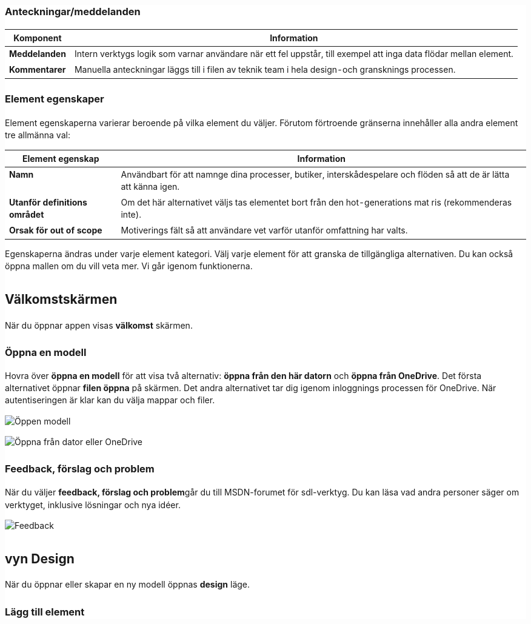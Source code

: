 ### <a name="notesmessages"></a>Anteckningar/meddelanden

| Komponent                               | Information      |
| --------------------------------------- | ------------ |
| **Meddelanden** | Intern verktygs logik som varnar användare när ett fel uppstår, till exempel att inga data flödar mellan element. |
| **Kommentarer** | Manuella anteckningar läggs till i filen av teknik team i hela design-och gransknings processen. |

### <a name="element-properties"></a>Element egenskaper

Element egenskaperna varierar beroende på vilka element du väljer. Förutom förtroende gränserna innehåller alla andra element tre allmänna val:

| Element egenskap                               | Information      |
| --------------------------------------- | ------------ |
| **Namn** | Användbart för att namnge dina processer, butiker, interskådespelare och flöden så att de är lätta att känna igen. |
| **Utanför definitions området** | Om det här alternativet väljs tas elementet bort från den hot-generations mat ris (rekommenderas inte). |
| **Orsak för out of scope** | Motiverings fält så att användare vet varför utanför omfattning har valts. |

Egenskaperna ändras under varje element kategori. Välj varje element för att granska de tillgängliga alternativen. Du kan också öppna mallen om du vill veta mer. Vi går igenom funktionerna.

## <a name="welcome-screen"></a>Välkomstskärmen

När du öppnar appen visas **välkomst** skärmen.

### <a name="open-a-model"></a>Öppna en modell

Hovra över **öppna en modell** för att visa två alternativ: **öppna från den här datorn** och **öppna från OneDrive**. Det första alternativet öppnar **filen öppna** på skärmen. Det andra alternativet tar dig igenom inloggnings processen för OneDrive. När autentiseringen är klar kan du välja mappar och filer.

![Öppen modell](./media/threat-modeling-tool-feature-overview/openmodel.png)

![Öppna från dator eller OneDrive](./media/threat-modeling-tool-feature-overview/openmodel2.png)

### <a name="feedback-suggestions-and-issues"></a>Feedback, förslag och problem

När du väljer **feedback, förslag och problem**går du till MSDN-forumet för sdl-verktyg. Du kan läsa vad andra personer säger om verktyget, inklusive lösningar och nya idéer.

![Feedback](./media/threat-modeling-tool-feature-overview/feedback.png)

## <a name="design-view"></a>vyn Design

När du öppnar eller skapar en ny modell öppnas **design** läge.

### <a name="add-elements"></a>Lägg till element
